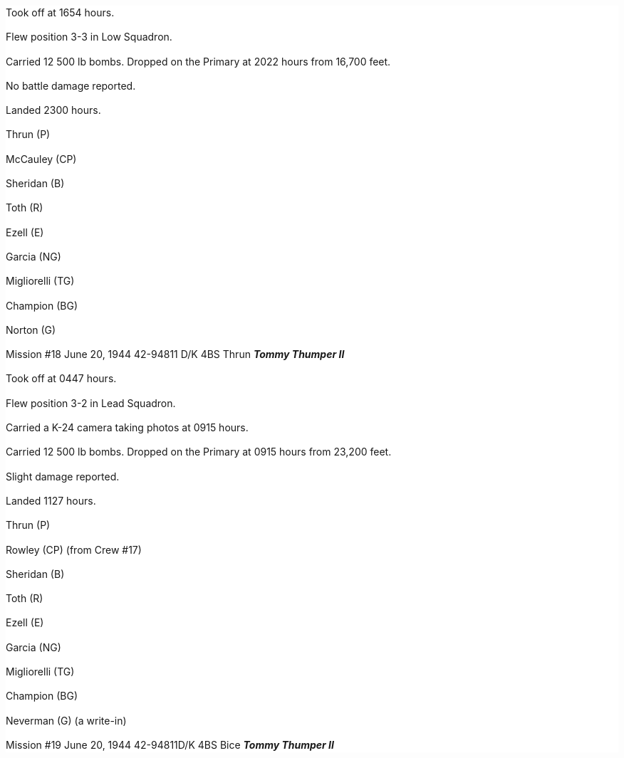 Took off at 1654 hours.

Flew position 3-3 in Low Squadron.

Carried 12 500 lb bombs. Dropped on the Primary at 2022
hours from 16,700 feet.

No battle damage reported.

Landed 2300 hours.

Thrun (P)

McCauley (CP)

Sheridan (B)

Toth (R)

Ezell (E)

Garcia (NG)

Migliorelli (TG)

Champion (BG)

Norton (G)

Mission #18 June 20, 1944 42-94811 D/K 4BS Thrun ***Tommy
Thumper II***

Took off at 0447 hours.

Flew position 3-2 in Lead Squadron.

Carried a K-24 camera taking photos at 0915 hours.

Carried 12 500 lb bombs. Dropped on the Primary at 0915
hours from 23,200 feet.

Slight damage reported.

Landed 1127 hours.

Thrun (P)

Rowley (CP) (from Crew #17)

Sheridan (B)

Toth (R)

Ezell (E)

Garcia (NG)

Migliorelli (TG)

Champion (BG)

Neverman (G) (a write-in)

Mission #19 June 20, 1944 42-94811D/K 4BS Bice ***Tommy
Thumper II***
